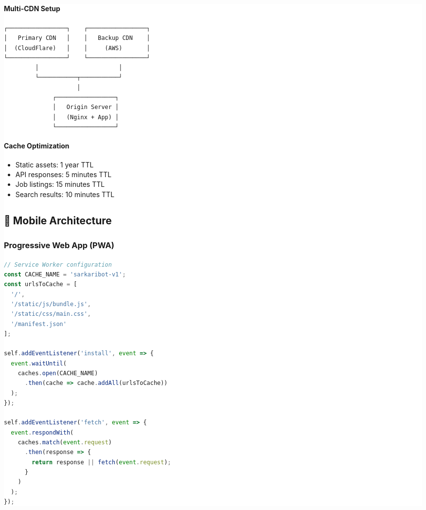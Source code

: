 #### Multi-CDN Setup
```
┌─────────────────┐    ┌─────────────────┐
│   Primary CDN   │    │   Backup CDN    │
│  (CloudFlare)   │    │     (AWS)       │
└─────────────────┘    └─────────────────┘
         │                       │
         └───────────┬───────────┘
                     │
              ┌─────────────────┐
              │   Origin Server │
              │   (Nginx + App) │
              └─────────────────┘
```

#### Cache Optimization
- Static assets: 1 year TTL
- API responses: 5 minutes TTL
- Job listings: 15 minutes TTL
- Search results: 10 minutes TTL

## 📱 Mobile Architecture

### Progressive Web App (PWA)
```javascript
// Service Worker configuration
const CACHE_NAME = 'sarkaribot-v1';
const urlsToCache = [
  '/',
  '/static/js/bundle.js',
  '/static/css/main.css',
  '/manifest.json'
];

self.addEventListener('install', event => {
  event.waitUntil(
    caches.open(CACHE_NAME)
      .then(cache => cache.addAll(urlsToCache))
  );
});

self.addEventListener('fetch', event => {
  event.respondWith(
    caches.match(event.request)
      .then(response => {
        return response || fetch(event.request);
      }
    )
  );
});
```
